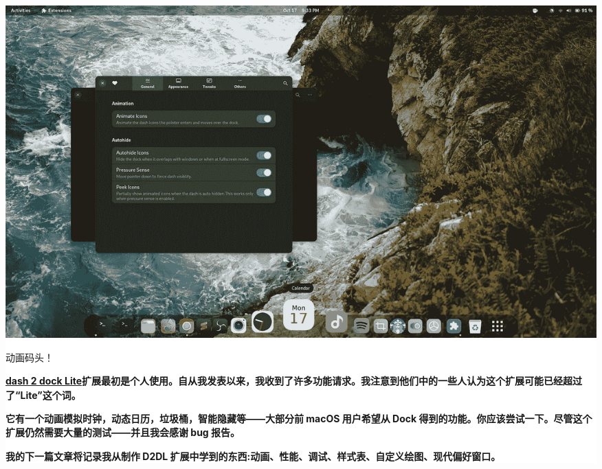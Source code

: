 ![](img/6e61ef986ccb19514677b47ce13b5033.png)

动画码头！

[**dash 2 dock Lite**](http://github.com/icedman/dash2dock-lite)**扩展最初是个人使用。自从我发表以来，我收到了许多功能请求。我注意到他们中的一些人认为这个扩展可能已经超过了“Lite”这个词。**

**它有一个动画模拟时钟，动态日历，垃圾桶，智能隐藏等——大部分前 macOS 用户希望从 Dock 得到的功能。你应该尝试一下。尽管这个扩展仍然需要大量的测试——并且我会感谢 bug 报告。**

**我的下一篇文章将记录我从制作 D2DL 扩展中学到的东西:动画、性能、调试、样式表、自定义绘图、现代偏好窗口。**